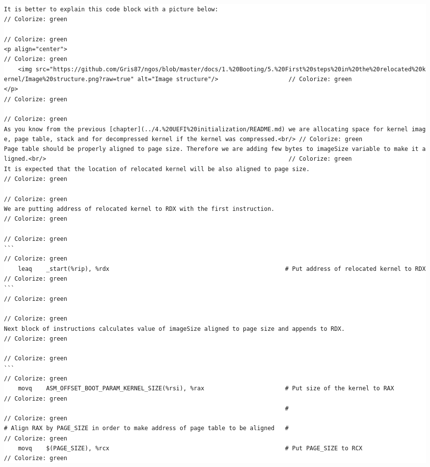 ```                                                                                                                                                                                                      // Colorize: green
It is better to explain this code block with a picture below:                                                                                                                                            // Colorize: green
                                                                                                                                                                                                         // Colorize: green
<p align="center">                                                                                                                                                                                       // Colorize: green
    <img src="https://github.com/Gris87/ngos/blob/master/docs/1.%20Booting/5.%20First%20steps%20in%20the%20relocated%20kernel/Image%20structure.png?raw=true" alt="Image structure"/>                    // Colorize: green
</p>                                                                                                                                                                                                     // Colorize: green
                                                                                                                                                                                                         // Colorize: green
As you know from the previous [chapter](../4.%20UEFI%20initialization/README.md) we are allocating space for kernel image, page table, stack and for decompressed kernel if the kernel was compressed.<br/> // Colorize: green
Page table should be properly aligned to page size. Therefore we are adding few bytes to imageSize variable to make it aligned.<br/>                                                                     // Colorize: green
It is expected that the location of relocated kernel will be also aligned to page size.                                                                                                                  // Colorize: green
                                                                                                                                                                                                         // Colorize: green
We are putting address of relocated kernel to RDX with the first instruction.                                                                                                                            // Colorize: green
                                                                                                                                                                                                         // Colorize: green
```                                                                                                                                                                                                      // Colorize: green
    leaq    _start(%rip), %rdx                                                  # Put address of relocated kernel to RDX                                                                                 // Colorize: green
```                                                                                                                                                                                                      // Colorize: green
                                                                                                                                                                                                         // Colorize: green
Next block of instructions calculates value of imageSize aligned to page size and appends to RDX.                                                                                                        // Colorize: green
                                                                                                                                                                                                         // Colorize: green
```                                                                                                                                                                                                      // Colorize: green
    movq    ASM_OFFSET_BOOT_PARAM_KERNEL_SIZE(%rsi), %rax                       # Put size of the kernel to RAX                                                                                          // Colorize: green
                                                                                #                                                                                                                        // Colorize: green
# Align RAX by PAGE_SIZE in order to make address of page table to be aligned   #                                                                                                                        // Colorize: green
    movq    $(PAGE_SIZE), %rcx                                                  # Put PAGE_SIZE to RCX                                                                                                   // Colorize: green
```